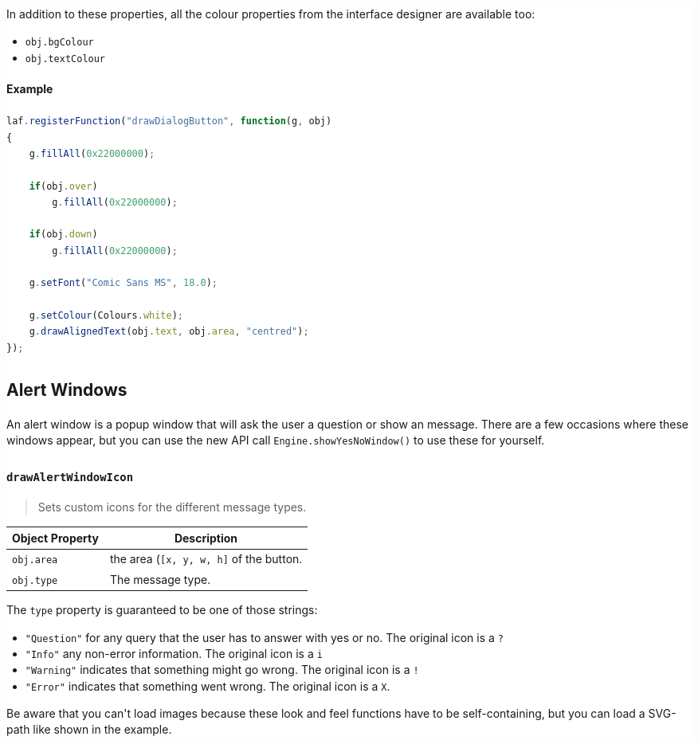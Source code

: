 In addition to these properties, all the colour properties from the interface designer are available too:

- `obj.bgColour`
- `obj.textColour`

#### Example

```javascript
laf.registerFunction("drawDialogButton", function(g, obj)
{
    g.fillAll(0x22000000);
    
    if(obj.over)
        g.fillAll(0x22000000);
        
    if(obj.down)
        g.fillAll(0x22000000);
       
    g.setFont("Comic Sans MS", 18.0);
        
    g.setColour(Colours.white);
    g.drawAlignedText(obj.text, obj.area, "centred");
});
```

## Alert Windows

An alert window is a popup window that will ask the user a question or show an message. There are a few occasions where these windows appear, but you can use the new API call `Engine.showYesNoWindow()` to use these for yourself.

### `drawAlertWindowIcon`

> Sets custom icons for the different message types.

| Object Property | Description |
| - | ---- |
| `obj.area` | the area (`[x, y, w, h]` of the button. |
| `obj.type` | The message type. |

The `type` property is guaranteed to be one of those strings:

- `"Question"` for any query that the user has to answer with yes or no. The original icon is a `?`
- `"Info"` any non-error information. The original icon is a `i`
- `"Warning"` indicates that something might go wrong. The original icon is a `!`
- `"Error"` indicates that something went wrong. The original icon is a `X`.

Be aware that you can't load images because these look and feel functions have to be self-containing, but you can load
a SVG-path like shown in the example.
